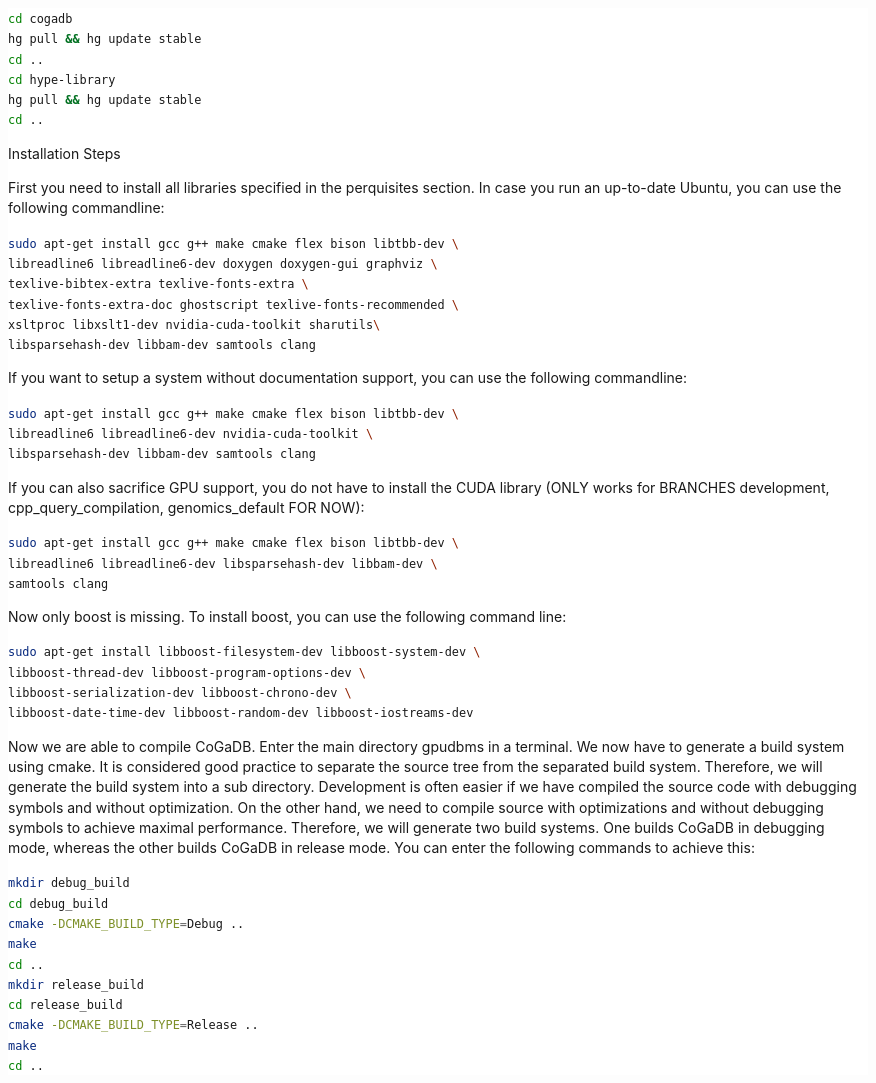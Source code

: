 ```bash
cd cogadb
hg pull && hg update stable
cd ..
cd hype-library
hg pull && hg update stable
cd ..
```

Installation Steps

First you need to install all libraries specified in the perquisites section. In case you run an up-to-date Ubuntu, you can use the following commandline:
```bash
sudo apt-get install gcc g++ make cmake flex bison libtbb-dev \
libreadline6 libreadline6-dev doxygen doxygen-gui graphviz \
texlive-bibtex-extra texlive-fonts-extra \
texlive-fonts-extra-doc ghostscript texlive-fonts-recommended \
xsltproc libxslt1-dev nvidia-cuda-toolkit sharutils\
libsparsehash-dev libbam-dev samtools clang
```

If you want to setup a system without documentation support, you can use the following commandline:

```bash
sudo apt-get install gcc g++ make cmake flex bison libtbb-dev \
libreadline6 libreadline6-dev nvidia-cuda-toolkit \
libsparsehash-dev libbam-dev samtools clang
```

If you can also sacrifice GPU support, you do not have to install the CUDA library (ONLY works for BRANCHES development, cpp_query_compilation, genomics_default FOR NOW):

```bash
sudo apt-get install gcc g++ make cmake flex bison libtbb-dev \
libreadline6 libreadline6-dev libsparsehash-dev libbam-dev \
samtools clang
```

Now only boost is missing. To install boost, you can use the following command line:

```bash
sudo apt-get install libboost-filesystem-dev libboost-system-dev \
libboost-thread-dev libboost-program-options-dev \
libboost-serialization-dev libboost-chrono-dev \
libboost-date-time-dev libboost-random-dev libboost-iostreams-dev
```

Now we are able to compile CoGaDB. Enter the main directory gpudbms in a terminal. We now have to generate a build system using cmake. It is considered good practice to separate the source tree from the separated build system. Therefore, we will generate the build system into a sub directory.
Development is often easier if we have compiled the source code with debugging symbols and without optimization. On the other hand, we need to compile source with optimizations and without debugging symbols to achieve maximal performance. Therefore, we will generate two build systems. One builds CoGaDB in debugging mode, whereas the other builds CoGaDB in release mode. You can enter the following commands to achieve this:
```bash
mkdir debug_build
cd debug_build
cmake -DCMAKE_BUILD_TYPE=Debug ..
make
cd ..
mkdir release_build
cd release_build
cmake -DCMAKE_BUILD_TYPE=Release ..
make
cd ..
```